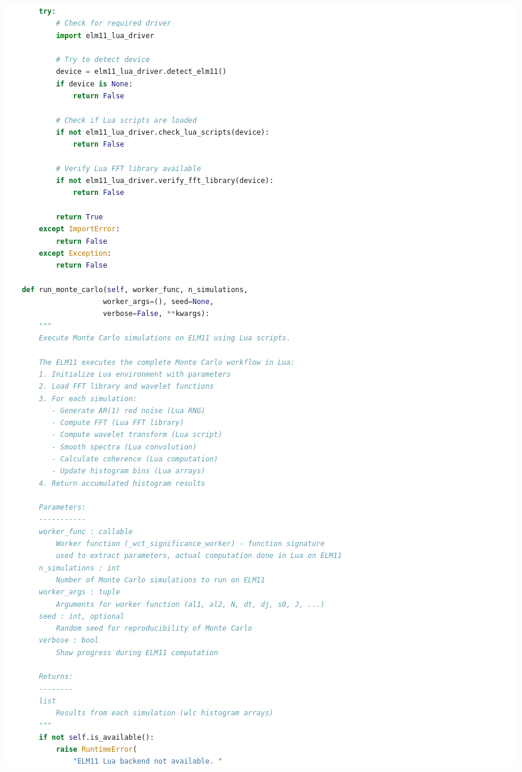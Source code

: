 ```python
        try:
            # Check for required driver
            import elm11_lua_driver
            
            # Try to detect device
            device = elm11_lua_driver.detect_elm11()
            if device is None:
                return False
            
            # Check if Lua scripts are loaded
            if not elm11_lua_driver.check_lua_scripts(device):
                return False
            
            # Verify Lua FFT library available
            if not elm11_lua_driver.verify_fft_library(device):
                return False
            
            return True
        except ImportError:
            return False
        except Exception:
            return False
    
    def run_monte_carlo(self, worker_func, n_simulations, 
                       worker_args=(), seed=None, 
                       verbose=False, **kwargs):
        """
        Execute Monte Carlo simulations on ELM11 using Lua scripts.
        
        The ELM11 executes the complete Monte Carlo workflow in Lua:
        1. Initialize Lua environment with parameters
        2. Load FFT library and wavelet functions
        3. For each simulation:
           - Generate AR(1) red noise (Lua RNG)
           - Compute FFT (Lua FFT library)
           - Compute wavelet transform (Lua script)
           - Smooth spectra (Lua convolution)
           - Calculate coherence (Lua computation)
           - Update histogram bins (Lua arrays)
        4. Return accumulated histogram results
        
        Parameters:
        -----------
        worker_func : callable
            Worker function (_wct_significance_worker) - function signature
            used to extract parameters, actual computation done in Lua on ELM11
        n_simulations : int
            Number of Monte Carlo simulations to run on ELM11
        worker_args : tuple
            Arguments for worker function (al1, al2, N, dt, dj, s0, J, ...)
        seed : int, optional
            Random seed for reproducibility of Monte Carlo
        verbose : bool
            Show progress during ELM11 computation
        
        Returns:
        --------
        list
            Results from each simulation (wlc histogram arrays)
        """
        if not self.is_available():
            raise RuntimeError(
                "ELM11 Lua backend not available. "
```